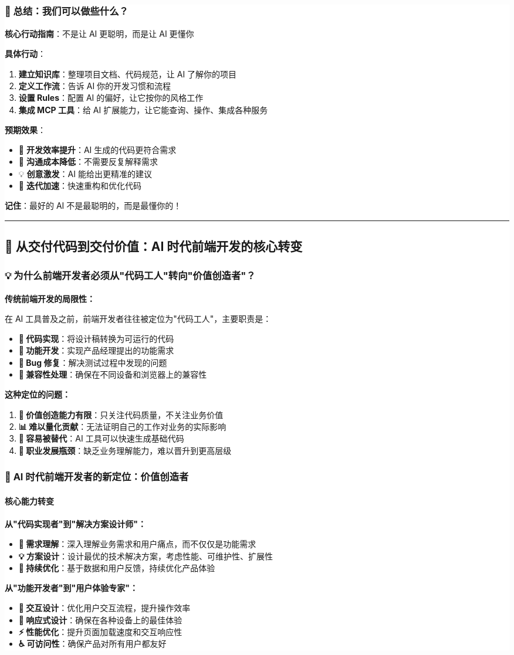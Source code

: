 ### **🎯 总结：我们可以做些什么？**

**核心行动指南**：不是让 AI 更聪明，而是让 AI 更懂你

**具体行动**：

1. **建立知识库**：整理项目文档、代码规范，让 AI 了解你的项目
2. **定义工作流**：告诉 AI 你的开发习惯和流程
3. **设置 Rules**：配置 AI 的偏好，让它按你的风格工作
4. **集成 MCP 工具**：给 AI 扩展能力，让它能查询、操作、集成各种服务

**预期效果**：

- 🚀 **开发效率提升**：AI 生成的代码更符合需求
- 🎯 **沟通成本降低**：不需要反复解释需求
- 💡 **创意激发**：AI 能给出更精准的建议
- 🔄 **迭代加速**：快速重构和优化代码

**记住**：最好的 AI 不是最聪明的，而是最懂你的！

---

## 🎯 从交付代码到交付价值：AI 时代前端开发的核心转变

### 💡 **为什么前端开发者必须从"代码工人"转向"价值创造者"？**

**传统前端开发的局限性：**

在 AI 工具普及之前，前端开发者往往被定位为"代码工人"，主要职责是：

- **📝 代码实现**：将设计稿转换为可运行的代码
- **🔧 功能开发**：实现产品经理提出的功能需求
- **🐛 Bug 修复**：解决测试过程中发现的问题
- **📱 兼容性处理**：确保在不同设备和浏览器上的兼容性

**这种定位的问题：**

1. **🚫 价值创造能力有限**：只关注代码质量，不关注业务价值
2. **📊 难以量化贡献**：无法证明自己的工作对业务的实际影响
3. **🔄 容易被替代**：AI 工具可以快速生成基础代码
4. **💼 职业发展瓶颈**：缺乏业务理解能力，难以晋升到更高层级

### 🚀 **AI 时代前端开发者的新定位：价值创造者**

#### **核心能力转变**

**从"代码实现者"到"解决方案设计师"：**

- **🎯 需求理解**：深入理解业务需求和用户痛点，而不仅仅是功能需求
- **💡 方案设计**：设计最优的技术解决方案，考虑性能、可维护性、扩展性
- **🔄 持续优化**：基于数据和用户反馈，持续优化产品体验

**从"功能开发者"到"用户体验专家"：**

- **🎨 交互设计**：优化用户交互流程，提升操作效率
- **📱 响应式设计**：确保在各种设备上的最佳体验
- **⚡ 性能优化**：提升页面加载速度和交互响应性
- **♿ 可访问性**：确保产品对所有用户都友好
